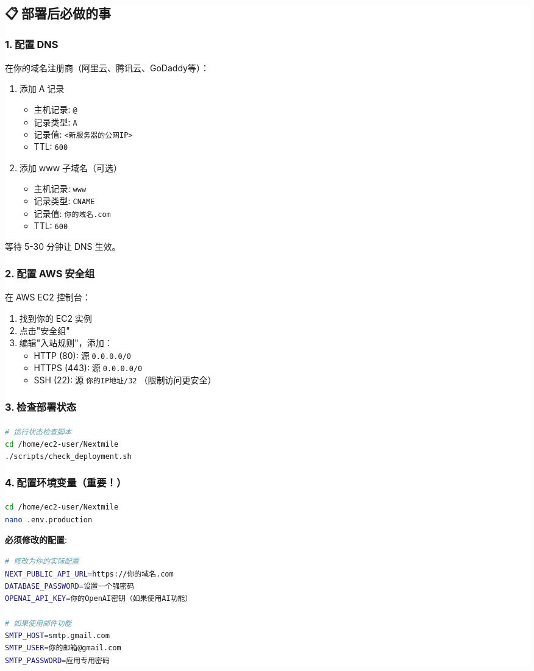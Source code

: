 
## 📋 部署后必做的事

### 1. 配置 DNS

在你的域名注册商（阿里云、腾讯云、GoDaddy等）：

1. 添加 A 记录
   - 主机记录: `@`
   - 记录类型: `A`
   - 记录值: `<新服务器的公网IP>`
   - TTL: `600`

2. 添加 www 子域名（可选）
   - 主机记录: `www`
   - 记录类型: `CNAME`
   - 记录值: `你的域名.com`
   - TTL: `600`

等待 5-30 分钟让 DNS 生效。

### 2. 配置 AWS 安全组

在 AWS EC2 控制台：

1. 找到你的 EC2 实例
2. 点击"安全组"
3. 编辑"入站规则"，添加：
   - HTTP (80): 源 `0.0.0.0/0`
   - HTTPS (443): 源 `0.0.0.0/0`
   - SSH (22): 源 `你的IP地址/32` （限制访问更安全）

### 3. 检查部署状态

```bash
# 运行状态检查脚本
cd /home/ec2-user/Nextmile
./scripts/check_deployment.sh
```

### 4. 配置环境变量（重要！）

```bash
cd /home/ec2-user/Nextmile
nano .env.production
```

**必须修改的配置**:

```bash
# 修改为你的实际配置
NEXT_PUBLIC_API_URL=https://你的域名.com
DATABASE_PASSWORD=设置一个强密码
OPENAI_API_KEY=你的OpenAI密钥（如果使用AI功能）

# 如果使用邮件功能
SMTP_HOST=smtp.gmail.com
SMTP_USER=你的邮箱@gmail.com
SMTP_PASSWORD=应用专用密码
```
